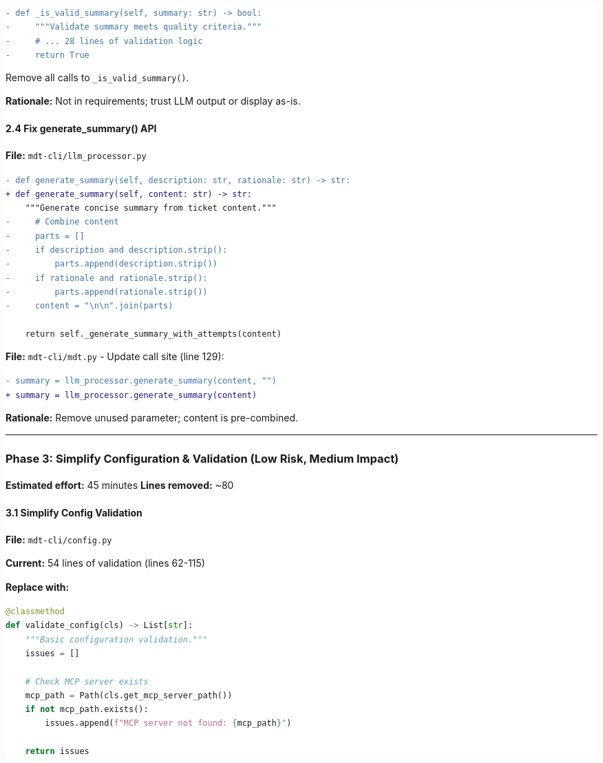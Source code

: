```diff
- def _is_valid_summary(self, summary: str) -> bool:
-     """Validate summary meets quality criteria."""
-     # ... 28 lines of validation logic
-     return True
```

Remove all calls to `_is_valid_summary()`.

**Rationale:** Not in requirements; trust LLM output or display as-is.

#### 2.4 Fix generate_summary() API
**File:** `mdt-cli/llm_processor.py`

```diff
- def generate_summary(self, description: str, rationale: str) -> str:
+ def generate_summary(self, content: str) -> str:
    """Generate concise summary from ticket content."""
-     # Combine content
-     parts = []
-     if description and description.strip():
-         parts.append(description.strip())
-     if rationale and rationale.strip():
-         parts.append(rationale.strip())
-     content = "\n\n".join(parts)

    return self._generate_summary_with_attempts(content)
```

**File:** `mdt-cli/mdt.py` - Update call site (line 129):

```diff
- summary = llm_processor.generate_summary(content, "")
+ summary = llm_processor.generate_summary(content)
```

**Rationale:** Remove unused parameter; content is pre-combined.

---

### Phase 3: Simplify Configuration & Validation (Low Risk, Medium Impact)
**Estimated effort:** 45 minutes
**Lines removed:** ~80

#### 3.1 Simplify Config Validation
**File:** `mdt-cli/config.py`

**Current:** 54 lines of validation (lines 62-115)

**Replace with:**
```python
@classmethod
def validate_config(cls) -> List[str]:
    """Basic configuration validation."""
    issues = []

    # Check MCP server exists
    mcp_path = Path(cls.get_mcp_server_path())
    if not mcp_path.exists():
        issues.append(f"MCP server not found: {mcp_path}")

    return issues
```
